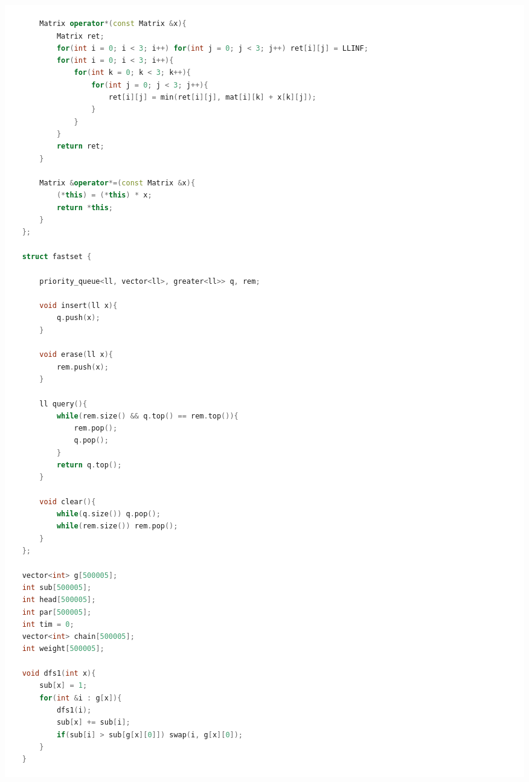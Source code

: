 ```cpp
    
        Matrix operator*(const Matrix &x){
            Matrix ret;
            for(int i = 0; i < 3; i++) for(int j = 0; j < 3; j++) ret[i][j] = LLINF;
            for(int i = 0; i < 3; i++){
                for(int k = 0; k < 3; k++){
                    for(int j = 0; j < 3; j++){
                        ret[i][j] = min(ret[i][j], mat[i][k] + x[k][j]);
                    }
                }
            }
            return ret;
        }
    
        Matrix &operator*=(const Matrix &x){
            (*this) = (*this) * x;
            return *this;
        }
    };
    
    struct fastset {
    
        priority_queue<ll, vector<ll>, greater<ll>> q, rem;
    
        void insert(ll x){
            q.push(x);
        }
    
        void erase(ll x){
            rem.push(x);
        }
    
        ll query(){
            while(rem.size() && q.top() == rem.top()){
                rem.pop();
                q.pop();
            }
            return q.top();
        }
    
        void clear(){
            while(q.size()) q.pop();
            while(rem.size()) rem.pop();
        }
    };
    
    vector<int> g[500005];
    int sub[500005];
    int head[500005];
    int par[500005];
    int tim = 0;
    vector<int> chain[500005];
    int weight[500005];
    
    void dfs1(int x){
        sub[x] = 1;
        for(int &i : g[x]){
            dfs1(i);
            sub[x] += sub[i];
            if(sub[i] > sub[g[x][0]]) swap(i, g[x][0]);
        }
    }
    
```